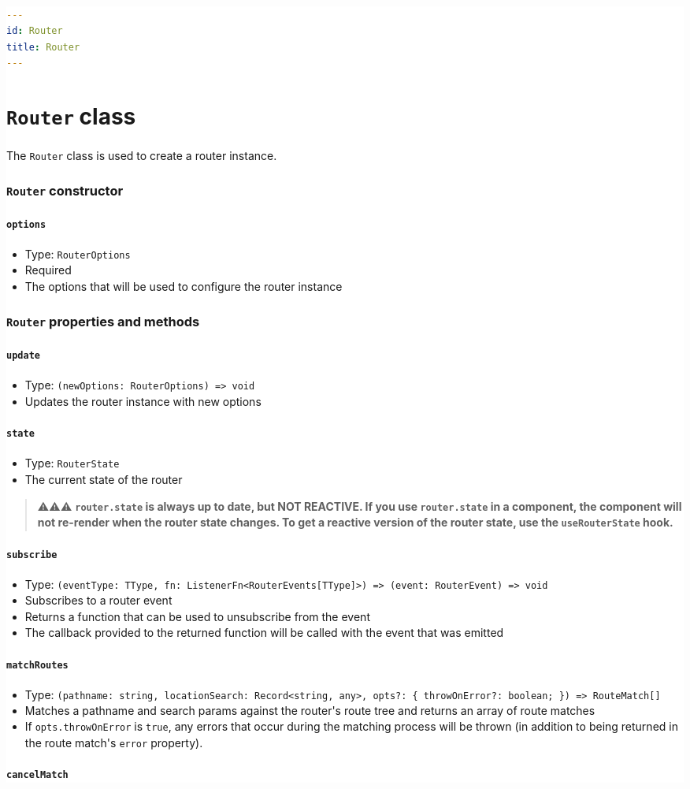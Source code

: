 ```yaml
---
id: Router
title: Router
---
```


# `Router` class

The `Router` class is used to create a router instance.

### `Router` constructor

#### `options`

- Type: `RouterOptions`
- Required
- The options that will be used to configure the router instance

### `Router` properties and methods

#### `update`

- Type: `(newOptions: RouterOptions) => void`
- Updates the router instance with new options

#### `state`

- Type: `RouterState`
- The current state of the router

> ⚠️⚠️⚠️ **`router.state` is always up to date, but NOT REACTIVE. If you use `router.state` in a component, the component will not re-render when the router state changes. To get a reactive version of the router state, use the `useRouterState` hook.**

#### `subscribe`

- Type: `(eventType: TType, fn: ListenerFn<RouterEvents[TType]>) => (event: RouterEvent) => void`
- Subscribes to a router event
- Returns a function that can be used to unsubscribe from the event
- The callback provided to the returned function will be called with the event that was emitted

#### `matchRoutes`

- Type: `(pathname: string, locationSearch: Record<string, any>, opts?: { throwOnError?: boolean; }) => RouteMatch[]`
- Matches a pathname and search params against the router's route tree and returns an array of route matches
- If `opts.throwOnError` is `true`, any errors that occur during the matching process will be thrown (in addition to being returned in the route match's `error` property).

#### `cancelMatch`
